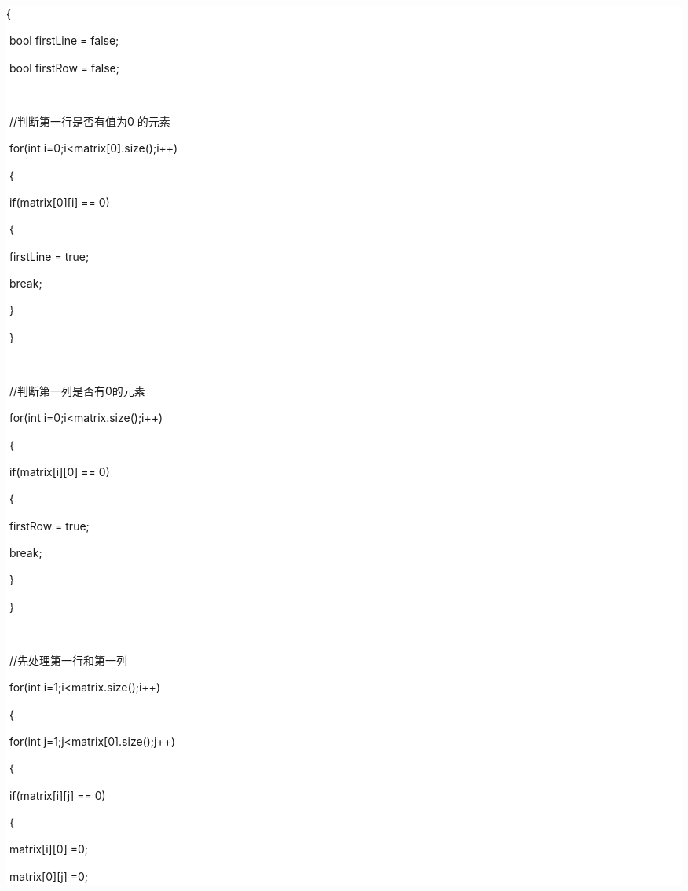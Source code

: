 {

​	bool firstLine = false;

​	bool firstRow = false;

​	

​	//判断第一行是否有值为0 的元素

​	for(int i=0;i<matrix[0].size();i++)

​	{

​		if(matrix[0][i] == 0)

​		{

​			firstLine = true;

​			break;

​		}

​	} 

​	

​	//判断第一列是否有0的元素

​	for(int i=0;i<matrix.size();i++)

​	{

​		if(matrix[i][0] == 0)

​		{

​			firstRow = true;

​			break;

​		}

​	} 

​	

​	//先处理第一行和第一列

​	for(int i=1;i<matrix.size();i++)

​	{

​		for(int j=1;j<matrix[0].size();j++)

​		{

​			if(matrix[i][j] == 0)

​			{

​				matrix[i][0] =0;

​				matrix[0][j] =0;
